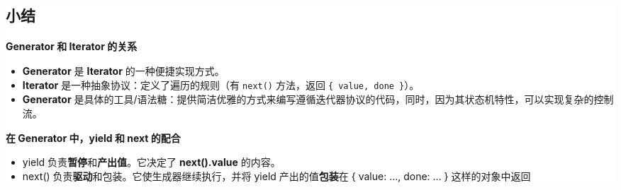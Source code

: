 
## 小结

**Generator 和 Iterator 的关系**

- **Generator** 是 **Iterator** 的一种便捷实现方式。
- **Iterator** 是一种抽象协议：定义了遍历的规则（有 `next()` 方法，返回 `{ value, done }`）。
- **Generator** 是具体的工具/语法糖：提供简洁优雅的方式来编写遵循迭代器协议的代码，同时，因为其状态机特性，可以实现复杂的控制流。

**在 Generator 中，yield 和 next 的配合**

- yield 负责**暂停**和**产出值**。它决定了 **next().value** 的内容。
- next() 负责**驱动**和包装。它使生成器继续执行，并将 yield 产出的值**包装**在 { value: ..., done: ... } 这样的对象中返回

